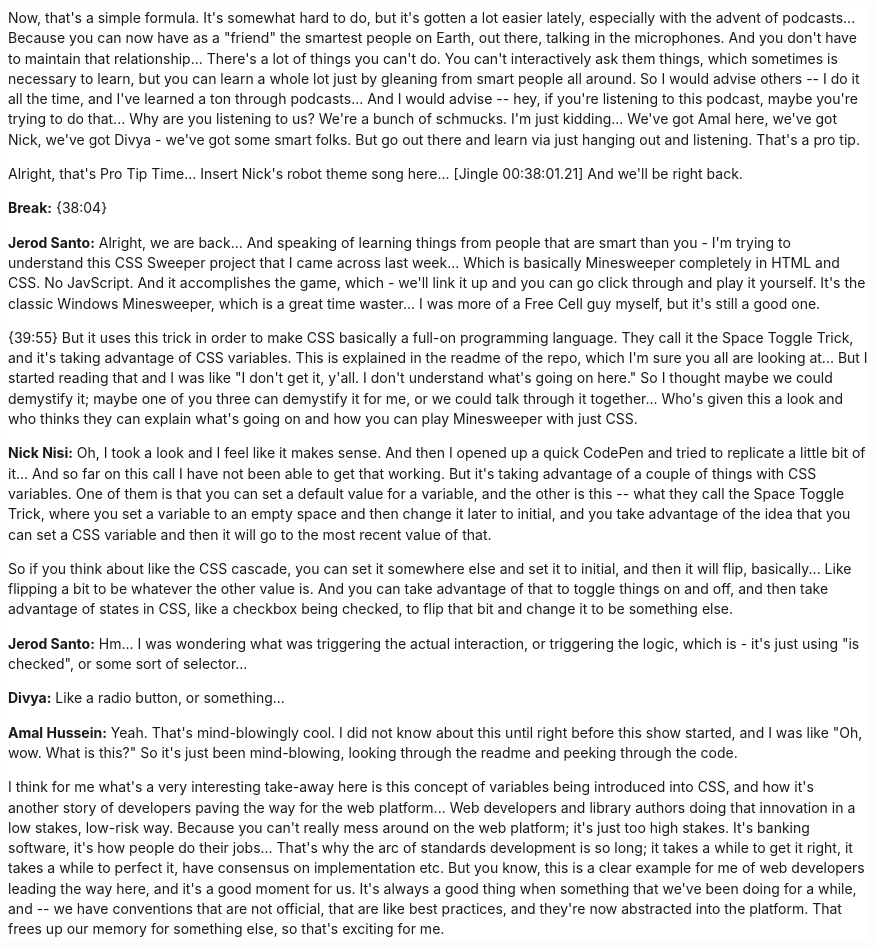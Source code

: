 Now, that's a simple formula. It's somewhat hard to do, but it's gotten a lot easier lately, especially with the advent of podcasts... Because you can now have as a "friend" the smartest people on Earth, out there, talking in the microphones. And you don't have to maintain that relationship... There's a lot of things you can't do. You can't interactively ask them things, which sometimes is necessary to learn, but you can learn a whole lot just by gleaning from smart people all around. So I would advise others -- I do it all the time, and I've learned a ton through podcasts... And I would advise -- hey, if you're listening to this podcast, maybe you're trying to do that... Why are you listening to us? We're a bunch of schmucks. I'm just kidding... We've got Amal here, we've got Nick, we've got Divya - we've got some smart folks. But go out there and learn via just hanging out and listening. That's a pro tip.

Alright, that's Pro Tip Time... Insert Nick's robot theme song here... \[Jingle 00:38:01.21\] And we'll be right back.

**Break:** \{38:04\}

**Jerod Santo:** Alright, we are back... And speaking of learning things from people that are smart than you - I'm trying to understand this CSS Sweeper project that I came across last week... Which is basically Minesweeper completely in HTML and CSS. No JavScript. And it accomplishes the game, which - we'll link it up and you can go click through and play it yourself. It's the classic Windows Minesweeper, which is a great time waster... I was more of a Free Cell guy myself, but it's still a good one.

\{39:55\} But it uses this trick in order to make CSS basically a full-on programming language. They call it the Space Toggle Trick, and it's taking advantage of CSS variables. This is explained in the readme of the repo, which I'm sure you all are looking at... But I started reading that and I was like "I don't get it, y'all. I don't understand what's going on here." So I thought maybe we could demystify it; maybe one of you three can demystify it for me, or we could talk through it together... Who's given this a look and who thinks they can explain what's going on and how you can play Minesweeper with just CSS.

**Nick Nisi:** Oh, I took a look and I feel like it makes sense. And then I opened up a quick CodePen and tried to replicate a little bit of it... And so far on this call I have not been able to get that working. But it's taking advantage of a couple of things with CSS variables. One of them is that you can set a default value for a variable, and the other is this -- what they call the Space Toggle Trick, where you set a variable to an empty space and then change it later to initial, and you take advantage of the idea that you can set a CSS variable and then it will go to the most recent value of that.

So if you think about like the CSS cascade, you can set it somewhere else and set it to initial, and then it will flip, basically... Like flipping a bit to be whatever the other value is. And you can take advantage of that to toggle things on and off, and then take advantage of states in CSS, like a checkbox being checked, to flip that bit and change it to be something else.

**Jerod Santo:** Hm... I was wondering what was triggering the actual interaction, or triggering the logic, which is - it's just using "is checked", or some sort of selector...

**Divya:** Like a radio button, or something...

**Amal Hussein:** Yeah. That's mind-blowingly cool. I did not know about this until right before this show started, and I was like "Oh, wow. What is this?" So it's just been mind-blowing, looking through the readme and peeking through the code.

I think for me what's a very interesting take-away here is this concept of variables being introduced into CSS, and how it's another story of developers paving the way for the web platform... Web developers and library authors doing that innovation in a low stakes, low-risk way. Because you can't really mess around on the web platform; it's just too high stakes. It's banking software, it's how people do their jobs... That's why the arc of standards development is so long; it takes a while to get it right, it takes a while to perfect it, have consensus on implementation etc. But you know, this is a clear example for me of web developers leading the way here, and it's a good moment for us. It's always a good thing when something that we've been doing for a while, and -- we have conventions that are not official, that are like best practices, and they're now abstracted into the platform. That frees up our memory for something else, so that's exciting for me.
